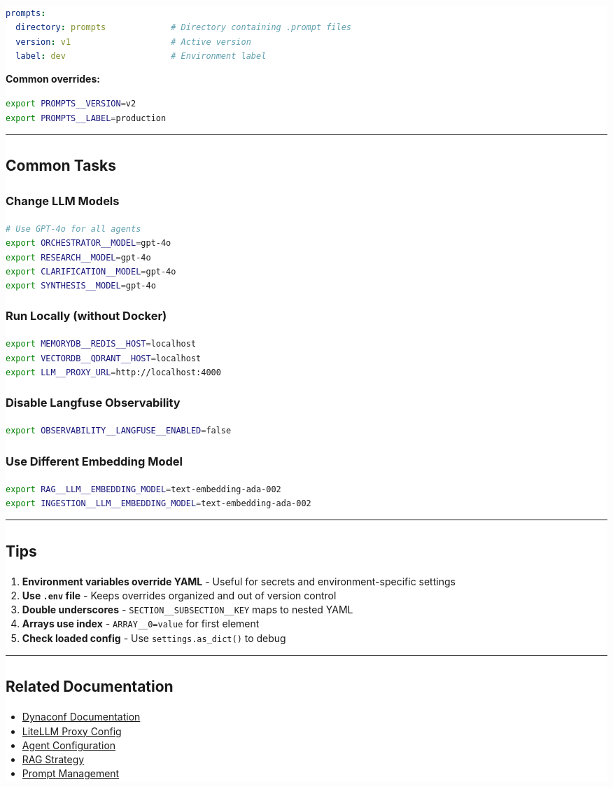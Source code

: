 ```yaml
prompts:
  directory: prompts             # Directory containing .prompt files
  version: v1                    # Active version
  label: dev                     # Environment label
```

**Common overrides:**
```bash
export PROMPTS__VERSION=v2
export PROMPTS__LABEL=production
```

---

## Common Tasks

### Change LLM Models

```bash
# Use GPT-4o for all agents
export ORCHESTRATOR__MODEL=gpt-4o
export RESEARCH__MODEL=gpt-4o
export CLARIFICATION__MODEL=gpt-4o
export SYNTHESIS__MODEL=gpt-4o
```

### Run Locally (without Docker)

```bash
export MEMORYDB__REDIS__HOST=localhost
export VECTORDB__QDRANT__HOST=localhost
export LLM__PROXY_URL=http://localhost:4000
```

### Disable Langfuse Observability

```bash
export OBSERVABILITY__LANGFUSE__ENABLED=false
```

### Use Different Embedding Model

```bash
export RAG__LLM__EMBEDDING_MODEL=text-embedding-ada-002
export INGESTION__LLM__EMBEDDING_MODEL=text-embedding-ada-002
```

---

## Tips

1. **Environment variables override YAML** - Useful for secrets and environment-specific settings
2. **Use `.env` file** - Keeps overrides organized and out of version control
3. **Double underscores** - `SECTION__SUBSECTION__KEY` maps to nested YAML
4. **Arrays use index** - `ARRAY__0=value` for first element
5. **Check loaded config** - Use `settings.as_dict()` to debug

---

## Related Documentation

- [Dynaconf Documentation](https://www.dynaconf.com/)
- [LiteLLM Proxy Config](https://docs.litellm.ai/docs/proxy/configs)
- [Agent Configuration](../agents/README.md)
- [RAG Strategy](../rag/retrieval-strategy.md)
- [Prompt Management](../../prompts/README.md)
